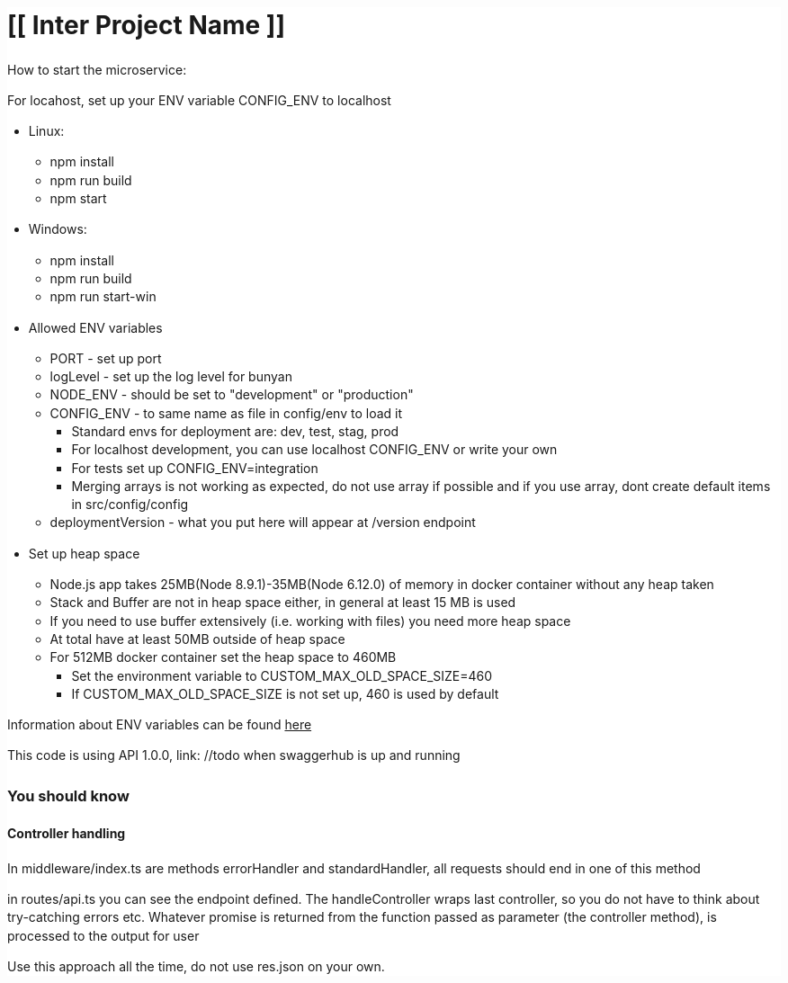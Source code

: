 # [[ Inter Project Name ]]
How to start the microservice:

For locahost, set up your ENV variable CONFIG_ENV to localhost

- Linux:
  - npm install
  - npm run build
  - npm start

- Windows:
  - npm install
  - npm run build
  - npm run start-win

- Allowed ENV variables
  - PORT - set up port
  - logLevel - set up the log level for bunyan
  - NODE_ENV - should be set to "development" or "production"
  - CONFIG_ENV - to same name as file in config/env to load it
    - Standard envs for deployment are: dev, test, stag, prod
    - For localhost development, you can use localhost CONFIG_ENV or write your own
    - For tests set up CONFIG_ENV=integration
    - Merging arrays is not working as expected, do not use array if possible and if you use array, dont create default items in src/config/config
  - deploymentVersion - what you put here will appear at /version endpoint

- Set up heap space
  - Node.js app takes 25MB(Node 8.9.1)-35MB(Node 6.12.0) of memory in docker container without any heap taken
  - Stack and Buffer are not in heap space either, in general at least 15 MB is used
  - If you need to use buffer extensively (i.e. working with files) you need more heap space
  - At total have at least 50MB outside of heap space
  - For 512MB docker container set the heap space to 460MB
    - Set the environment variable to CUSTOM_MAX_OLD_SPACE_SIZE=460
    - If CUSTOM_MAX_OLD_SPACE_SIZE is not set up, 460 is used by default

Information about ENV variables can be found [here](https://wiki.massiveinteractive.com/display/PERLIV/ENV+variables+for+Microservices)

This code is using API 1.0.0, link: //todo when swaggerhub is up and running

### You should know
#### Controller handling
In middleware/index.ts are methods errorHandler and standardHandler, all requests should end
in one of this method

in routes/api.ts you can see the endpoint defined. The handleController wraps last controller,
so you do not have to think about try-catching errors etc. Whatever promise is returned from
the function passed as parameter (the controller method), is processed to the output for user

Use this approach all the time, do not use res.json on your own.
